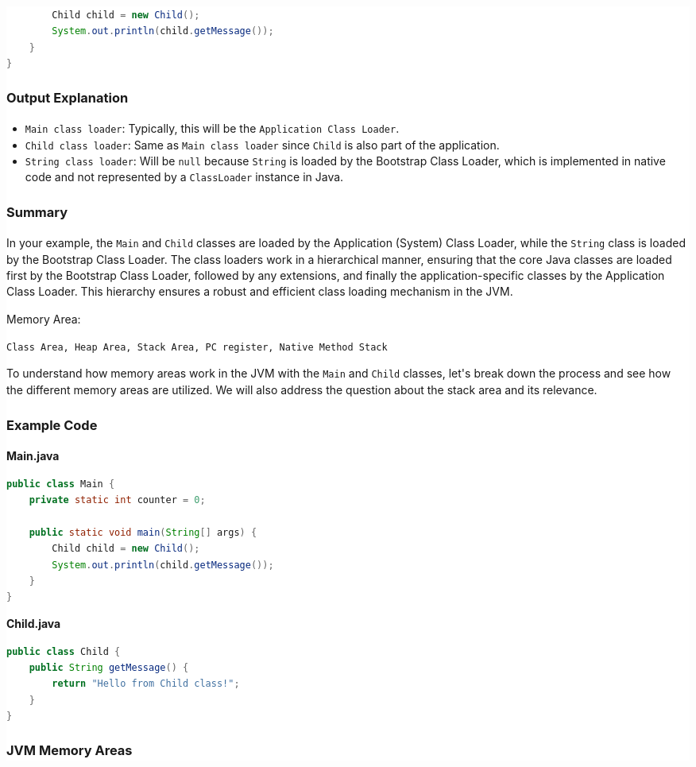 ```java
        Child child = new Child();
        System.out.println(child.getMessage());
    }
}
```

### Output Explanation

- `Main class loader`: Typically, this will be the `Application Class Loader`.
- `Child class loader`: Same as `Main class loader` since `Child` is also part of the application.
- `String class loader`: Will be `null` because `String` is loaded by the Bootstrap Class Loader, which is implemented in native code and not represented by a `ClassLoader` instance in Java.

### Summary

In your example, the `Main` and `Child` classes are loaded by the Application (System) Class Loader, while the `String` class is loaded by the Bootstrap Class Loader. The class loaders work in a hierarchical manner, ensuring that the core Java classes are loaded first by the Bootstrap Class Loader, followed by any extensions, and finally the application-specific classes by the Application Class Loader. This hierarchy ensures a robust and efficient class loading mechanism in the JVM.


Memory Area:

	Class Area, Heap Area, Stack Area, PC register, Native Method Stack

	
To understand how memory areas work in the JVM with the `Main` and `Child` classes, let's break down the process and see how the different memory areas are utilized. We will also address the question about the stack area and its relevance.

### Example Code

**Main.java**
```java
public class Main {
    private static int counter = 0;

    public static void main(String[] args) {
        Child child = new Child();
        System.out.println(child.getMessage());
    }
}
```

**Child.java**
```java
public class Child {
    public String getMessage() {
        return "Hello from Child class!";
    }
}
```

### JVM Memory Areas
